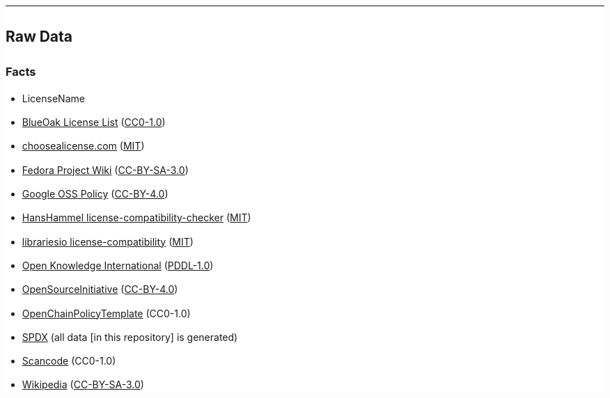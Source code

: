 ------------------------------------------------------------------------

Raw Data
--------

### Facts

-   LicenseName

-   [BlueOak License
    List](https://blueoakcouncil.org/copyleft "BlueOak License List")
    ([CC0-1.0](https://raw.githubusercontent.com/blueoakcouncil/blue-oak-list-npm-package/master/LICENSE "CC0-1.0"))

-   [choosealicense.com](https://github.com/github/choosealicense.com/blob/gh-pages/_licenses/osl-3.0.txt "choosealicense.com")
    ([MIT](https://github.com/github/choosealicense.com/blob/gh-pages/LICENSE.md "MIT"))

-   [Fedora Project
    Wiki](https://fedoraproject.org/wiki/Licensing:Main?rd=Licensing "Fedora Project Wiki")
    ([CC-BY-SA-3.0](https://creativecommons.org/licenses/by-sa/3.0/legalcode "CC-BY-SA-3.0"))

-   [Google OSS
    Policy](https://opensource.google.com/docs/thirdparty/licenses/ "Google OSS Policy")
    ([CC-BY-4.0](https://creativecommons.org/licenses/by/4.0/legalcode "CC-BY-4.0"))

-   [HansHammel
    license-compatibility-checker](https://github.com/HansHammel/license-compatibility-checker/blob/master/lib/licenses.json "HansHammel license-compatibility-checker")
    ([MIT](https://github.com/HansHammel/license-compatibility-checker/blob/master/LICENSE "MIT"))

-   [librariesio
    license-compatibility](https://github.com/librariesio/license-compatibility/blob/master/lib/license/licenses.json "librariesio license-compatibility")
    ([MIT](https://github.com/librariesio/license-compatibility/blob/master/LICENSE.txt "MIT"))

-   [Open Knowledge
    International](https://github.com/okfn/licenses/blob/master/licenses.csv "Open Knowledge International")
    ([PDDL-1.0](https://opendatacommons.org/licenses/pddl/1-0/ "PDDL-1.0"))

-   [OpenSourceInitiative](https://opensource.org/licenses/ "OpenSourceInitiative")
    ([CC-BY-4.0](https://creativecommons.org/licenses/by/4.0/legalcode "CC-BY-4.0"))

-   [OpenChainPolicyTemplate](https://github.com/OpenChain-Project/curriculum/raw/ddf1e879341adbd9b297cd67c5d5c16b2076540b/policy-template/Open%20Source%20Policy%20Template%20for%20OpenChain%20Specification%201.2.ods "OpenChainPolicyTemplate")
    (CC0-1.0)

-   [SPDX](https://spdx.org/licenses/OSL-3.0.html "SPDX") (all data \[in
    this repository\] is generated)

-   [Scancode](https://github.com/nexB/scancode-toolkit/blob/develop/src/licensedcode/data/licenses/osl-3.0.yml "Scancode")
    (CC0-1.0)

-   [Wikipedia](https://en.wikipedia.org/wiki/Comparison_of_free_and_open-source_software_licenses "Wikipedia")
    ([CC-BY-SA-3.0](https://creativecommons.org/licenses/by-sa/3.0/legalcode "CC-BY-SA-3.0"))
